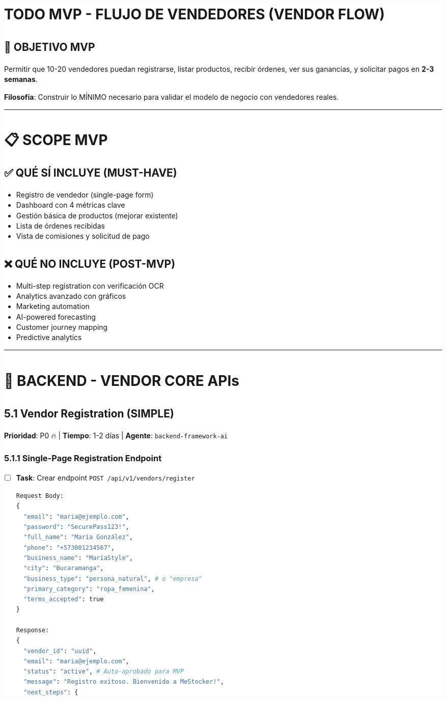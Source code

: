 # TODO MVP - FLUJO DE VENDEDORES (VENDOR FLOW)

## 🎯 OBJETIVO MVP
Permitir que 10-20 vendedores puedan registrarse, listar productos, recibir órdenes, ver sus ganancias, y solicitar pagos en **2-3 semanas**.

**Filosofía**: Construir lo MÍNIMO necesario para validar el modelo de negocio con vendedores reales.

---

# 📋 SCOPE MVP

## ✅ QUÉ SÍ INCLUYE (MUST-HAVE)
- Registro de vendedor (single-page form)
- Dashboard con 4 métricas clave
- Gestión básica de productos (mejorar existente)
- Lista de órdenes recibidas
- Vista de comisiones y solicitud de pago

## ❌ QUÉ NO INCLUYE (POST-MVP)
- Multi-step registration con verificación OCR
- Analytics avanzado con gráficos
- Marketing automation
- AI-powered forecasting
- Customer journey mapping
- Predictive analytics

---

# 🚀 BACKEND - VENDOR CORE APIs

## 5.1 Vendor Registration (SIMPLE)
**Prioridad**: P0 🔥 | **Tiempo**: 1-2 días | **Agente**: `backend-framework-ai`

### 5.1.1 Single-Page Registration Endpoint
- [ ] **Task**: Crear endpoint `POST /api/v1/vendors/register`
  ```python
  Request Body:
  {
    "email": "maria@ejemplo.com",
    "password": "SecurePass123!",
    "full_name": "María González",
    "phone": "+573001234567",
    "business_name": "MaríaStyle",
    "city": "Bucaramanga",
    "business_type": "persona_natural", # o "empresa"
    "primary_category": "ropa_femenina",
    "terms_accepted": true
  }

  Response:
  {
    "vendor_id": "uuid",
    "email": "maria@ejemplo.com",
    "status": "active", # Auto-aprobado para MVP
    "message": "Registro exitoso. Bienvenida a MeStocker!",
    "next_steps": {
  ```